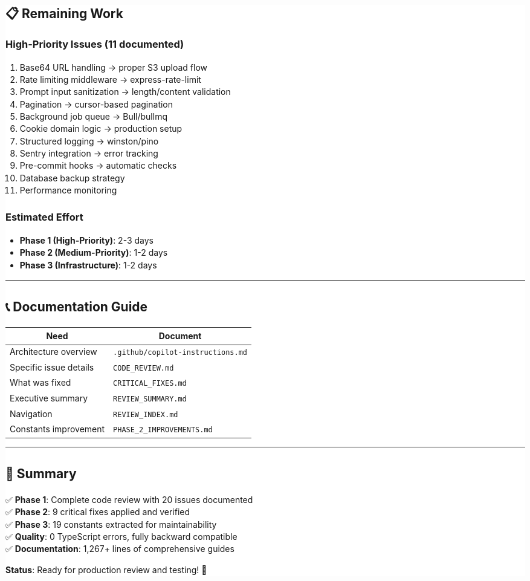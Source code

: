 
## 📋 Remaining Work

### High-Priority Issues (11 documented)
1. Base64 URL handling → proper S3 upload flow
2. Rate limiting middleware → express-rate-limit
3. Prompt input sanitization → length/content validation
4. Pagination → cursor-based pagination
5. Background job queue → Bull/bullmq
6. Cookie domain logic → production setup
7. Structured logging → winston/pino
8. Sentry integration → error tracking
9. Pre-commit hooks → automatic checks
10. Database backup strategy
11. Performance monitoring

### Estimated Effort
- **Phase 1 (High-Priority)**: 2-3 days
- **Phase 2 (Medium-Priority)**: 1-2 days
- **Phase 3 (Infrastructure)**: 1-2 days

---

## 📞 Documentation Guide

| Need | Document |
|------|-----------|
| Architecture overview | `.github/copilot-instructions.md` |
| Specific issue details | `CODE_REVIEW.md` |
| What was fixed | `CRITICAL_FIXES.md` |
| Executive summary | `REVIEW_SUMMARY.md` |
| Navigation | `REVIEW_INDEX.md` |
| Constants improvement | `PHASE_2_IMPROVEMENTS.md` |

---

## 🎯 Summary

✅ **Phase 1**: Complete code review with 20 issues documented  
✅ **Phase 2**: 9 critical fixes applied and verified  
✅ **Phase 3**: 19 constants extracted for maintainability  
✅ **Quality**: 0 TypeScript errors, fully backward compatible  
✅ **Documentation**: 1,267+ lines of comprehensive guides  

**Status**: Ready for production review and testing! 🚀

